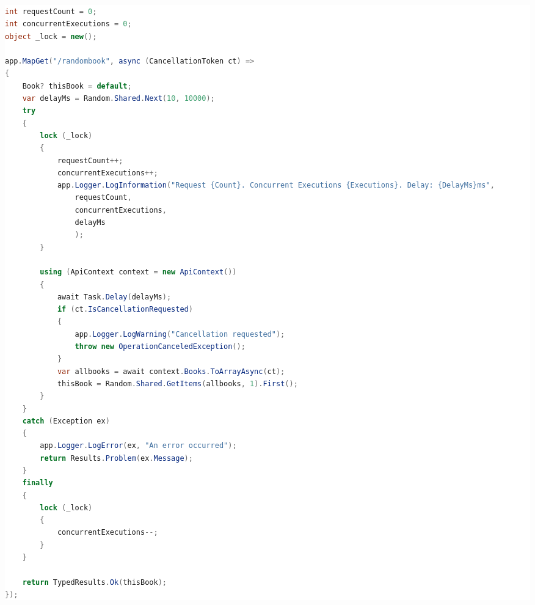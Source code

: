 ```cs
int requestCount = 0;
int concurrentExecutions = 0;
object _lock = new();

app.MapGet("/randombook", async (CancellationToken ct) =>
{
    Book? thisBook = default;
    var delayMs = Random.Shared.Next(10, 10000);
    try
    {
        lock (_lock)
        {
            requestCount++;
            concurrentExecutions++;
            app.Logger.LogInformation("Request {Count}. Concurrent Executions {Executions}. Delay: {DelayMs}ms",
                requestCount,
                concurrentExecutions,
                delayMs
                );
        }

        using (ApiContext context = new ApiContext())
        {
            await Task.Delay(delayMs);
            if (ct.IsCancellationRequested)
            {
                app.Logger.LogWarning("Cancellation requested");
                throw new OperationCanceledException();
            }
            var allbooks = await context.Books.ToArrayAsync(ct);
            thisBook = Random.Shared.GetItems(allbooks, 1).First();
        }
    }
    catch (Exception ex)
    {
        app.Logger.LogError(ex, "An error occurred");
        return Results.Problem(ex.Message);
    }
    finally
    {
        lock (_lock)
        {
            concurrentExecutions--;
        }
    }

    return TypedResults.Ok(thisBook);
});
```
